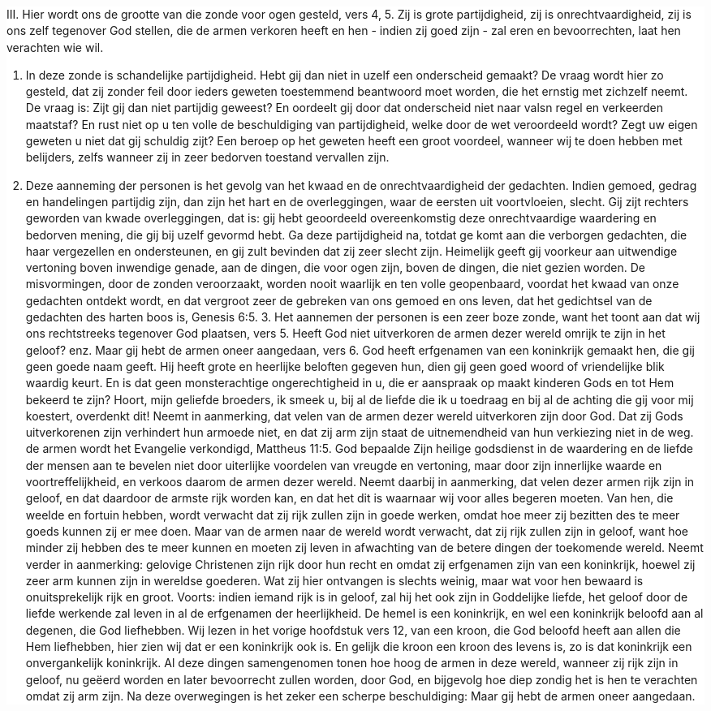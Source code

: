 III. Hier wordt ons de grootte van die zonde voor ogen gesteld, vers 4, 5. Zij is grote partijdigheid, zij is onrechtvaardigheid, zij is ons zelf tegenover God stellen, die de armen verkoren heeft en hen - indien zij goed zijn - zal eren en bevoorrechten, laat hen verachten wie wil. 
1. In deze zonde is schandelijke partijdigheid. Hebt gij dan niet in uzelf een onderscheid gemaakt? De vraag wordt hier zo gesteld, dat zij zonder feil door ieders geweten toestemmend beantwoord moet worden, die het ernstig met zichzelf neemt. De vraag is: Zijt gij dan niet partijdig geweest? En oordeelt gij door dat onderscheid niet naar valsn regel en verkeerden maatstaf? En rust niet op u ten volle de beschuldiging van partijdigheid, welke door de wet veroordeeld wordt? Zegt uw eigen geweten u niet dat gij schuldig zijt? Een beroep op het geweten heeft een groot voordeel, wanneer wij te doen hebben met belijders, zelfs wanneer zij in zeer bedorven toestand vervallen zijn. 

2. Deze aanneming der personen is het gevolg van het kwaad en de onrechtvaardigheid der gedachten. Indien gemoed, gedrag en handelingen partijdig zijn, dan zijn het hart en de overleggingen, waar de eersten uit voortvloeien, slecht. Gij zijt rechters geworden van kwade overleggingen, dat is: gij hebt geoordeeld overeenkomstig deze onrechtvaardige waardering en bedorven mening, die gij bij uzelf gevormd hebt. Ga deze partijdigheid na, totdat ge komt aan die verborgen gedachten, die haar vergezellen en ondersteunen, en gij zult bevinden dat zij zeer slecht zijn. Heimelijk geeft gij voorkeur aan uitwendige vertoning boven inwendige genade, aan de dingen, die voor ogen zijn, boven de dingen, die niet gezien worden. De misvormingen, door de zonden veroorzaakt, worden nooit waarlijk en ten volle geopenbaard, voordat het kwaad van onze gedachten ontdekt wordt, en dat vergroot zeer de gebreken van ons gemoed en ons leven, dat het gedichtsel van de gedachten des harten boos is, Genesis 6:5. 3. 
Het aannemen der personen is een zeer boze zonde, want het toont aan dat wij ons rechtstreeks tegenover God plaatsen, vers 5. Heeft God niet uitverkoren de armen dezer wereld omrijk te zijn in het geloof? enz. Maar gij hebt de armen oneer aangedaan, vers 6. 
God heeft erfgenamen van een koninkrijk gemaakt hen, die gij geen goede naam geeft. Hij heeft grote en heerlijke beloften gegeven hun, dien gij geen goed woord of vriendelijke blik waardig keurt. En is dat geen monsterachtige ongerechtigheid in u, die er aanspraak op maakt kinderen Gods en tot Hem bekeerd te zijn? 
Hoort, mijn geliefde broeders, ik smeek u, bij al de liefde die ik u toedraag en bij al de achting die gij voor mij koestert, overdenkt dit! Neemt in aanmerking, dat velen van de armen dezer wereld uitverkoren zijn door God. Dat zij Gods uitverkorenen zijn verhindert hun armoede niet, en dat zij arm zijn staat de uitnemendheid van hun verkiezing niet in de weg. de armen wordt het Evangelie verkondigd, Mattheus 11:5. God bepaalde Zijn heilige godsdienst in de waardering en de liefde der mensen aan te bevelen niet door uiterlijke voordelen van vreugde en vertoning, maar door zijn innerlijke waarde en voortreffelijkheid, en verkoos daarom de armen dezer wereld. Neemt daarbij in aanmerking, dat velen dezer armen rijk zijn in geloof, en dat daardoor de armste rijk worden kan, en dat het dit is waarnaar wij voor alles begeren moeten. Van hen, die weelde en fortuin hebben, wordt verwacht dat zij rijk zullen zijn in goede werken, omdat hoe meer zij bezitten des te meer goeds kunnen zij er mee doen. Maar van de armen naar de wereld wordt verwacht, dat zij rijk zullen zijn in geloof, want hoe minder zij hebben des te meer kunnen en moeten zij leven in afwachting van de betere dingen der toekomende wereld. Neemt verder in aanmerking: gelovige Christenen zijn rijk door hun recht en omdat zij erfgenamen zijn van een koninkrijk, hoewel zij zeer arm kunnen zijn in wereldse goederen. Wat zij hier ontvangen is slechts weinig, maar wat voor hen bewaard is onuitsprekelijk rijk en groot. Voorts: indien iemand rijk is in geloof, zal hij het ook zijn in Goddelijke liefde, het geloof door de liefde werkende zal leven in al de erfgenamen der heerlijkheid. De hemel is een koninkrijk, en wel een koninkrijk beloofd aan al degenen, die God liefhebben. 
Wij lezen in het vorige hoofdstuk vers 12, van een kroon, die God beloofd heeft aan allen die Hem liefhebben, hier zien wij dat er een koninkrijk ook is. En gelijk die kroon een kroon des levens is, zo is dat koninkrijk een onvergankelijk koninkrijk. Al deze dingen samengenomen tonen hoe hoog de armen in deze wereld, wanneer zij rijk zijn in geloof, nu geëerd worden en later bevoorrecht zullen worden, door God, en bijgevolg hoe diep zondig het is hen te verachten omdat zij arm zijn. 
Na deze overwegingen is het zeker een scherpe beschuldiging: Maar gij hebt de armen oneer aangedaan. 
